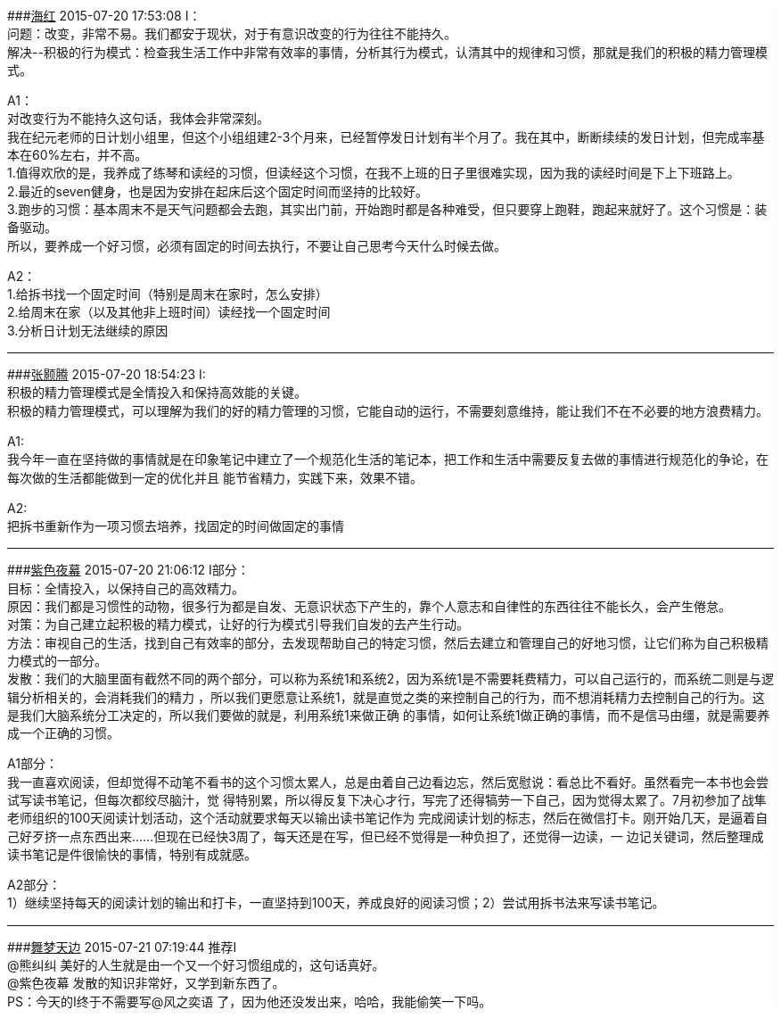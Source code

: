 ###[海红](http://www.douban.com/people/mihua2008/)	2015-07-20 17:53:08
I：  
问题：改变，非常不易。我们都安于现状，对于有意识改变的行为往往不能持久。  
解决--积极的行为模式：检查我生活工作中非常有效率的事情，分析其行为模式，认清其中的规律和习惯，那就是我们的积极的精力管理模式。  
  
A1：  
对改变行为不能持久这句话，我体会非常深刻。  
我在纪元老师的日计划小组里，但这个小组组建2-3个月来，已经暂停发日计划有半个月了。我在其中，断断续续的发日计划，但完成率基本在60%左右，并不高。  
1.值得欢欣的是，我养成了练琴和读经的习惯，但读经这个习惯，在我不上班的日子里很难实现，因为我的读经时间是下上下班路上。  
2.最近的seven健身，也是因为安排在起床后这个固定时间而坚持的比较好。  
3.跑步的习惯：基本周末不是天气问题都会去跑，其实出门前，开始跑时都是各种难受，但只要穿上跑鞋，跑起来就好了。这个习惯是：装备驱动。  
所以，要养成一个好习惯，必须有固定的时间去执行，不要让自己思考今天什么时候去做。  
  
A2：  
1.给拆书找一个固定时间（特别是周末在家时，怎么安排）  
2.给周末在家（以及其他非上班时间）读经找一个固定时间  
3.分析日计划无法继续的原因

---
###[张颢腾](http://www.douban.com/people/lovewand/)	2015-07-20 18:54:23
I:  
积极的精力管理模式是全情投入和保持高效能的关键。  
积极的精力管理模式，可以理解为我们的好的精力管理的习惯，它能自动的运行，不需要刻意维持，能让我们不在不必要的地方浪费精力。  
  
A1:  
我今年一直在坚持做的事情就是在印象笔记中建立了一个规范化生活的笔记本，把工作和生活中需要反复去做的事情进行规范化的争论，在每次做的生活都能做到一定的优化并且
能节省精力，实践下来，效果不错。  
  
A2:  
把拆书重新作为一项习惯去培养，找固定的时间做固定的事情

---
###[紫色夜幕](http://www.douban.com/people/41853951/)	2015-07-20 21:06:12
I部分：  
目标：全情投入，以保持自己的高效精力。  
原因：我们都是习惯性的动物，很多行为都是自发、无意识状态下产生的，靠个人意志和自律性的东西往往不能长久，会产生倦怠。  
对策：为自己建立起积极的精力模式，让好的行为模式引导我们自发的去产生行动。  
方法：审视自己的生活，找到自己有效率的部分，去发现帮助自己的特定习惯，然后去建立和管理自己的好地习惯，让它们称为自己积极精力模式的一部分。  
发散：我们的大脑里面有截然不同的两个部分，可以称为系统1和系统2，因为系统1是不需要耗费精力，可以自己运行的，而系统二则是与逻辑分析相关的，会消耗我们的精力
，所以我们更愿意让系统1，就是直觉之类的来控制自己的行为，而不想消耗精力去控制自己的行为。这是我们大脑系统分工决定的，所以我们要做的就是，利用系统1来做正确
的事情，如何让系统1做正确的事情，而不是信马由缰，就是需要养成一个正确的习惯。  
  
A1部分：  
我一直喜欢阅读，但却觉得不动笔不看书的这个习惯太累人，总是由着自己边看边忘，然后宽慰说：看总比不看好。虽然看完一本书也会尝试写读书笔记，但每次都绞尽脑汁，觉
得特别累，所以得反复下决心才行，写完了还得犒劳一下自己，因为觉得太累了。7月初参加了战隼老师组织的100天阅读计划活动，这个活动就要求每天以输出读书笔记作为
完成阅读计划的标志，然后在微信打卡。刚开始几天，是逼着自己好歹挤一点东西出来……但现在已经快3周了，每天还是在写，但已经不觉得是一种负担了，还觉得一边读，一
边记关键词，然后整理成读书笔记是件很愉快的事情，特别有成就感。  
  
A2部分：  
1）继续坚持每天的阅读计划的输出和打卡，一直坚持到100天，养成良好的阅读习惯；2）尝试用拆书法来写读书笔记。

---
###[舞梦天边](http://www.douban.com/people/lanzitian/)	2015-07-21 07:19:44
推荐I  
@熊纠纠 美好的人生就是由一个又一个好习惯组成的，这句话真好。  
@紫色夜幕 发散的知识非常好，又学到新东西了。  
PS：今天的I终于不需要写@风之奕语 了，因为他还没发出来，哈哈，我能偷笑一下吗。  
  